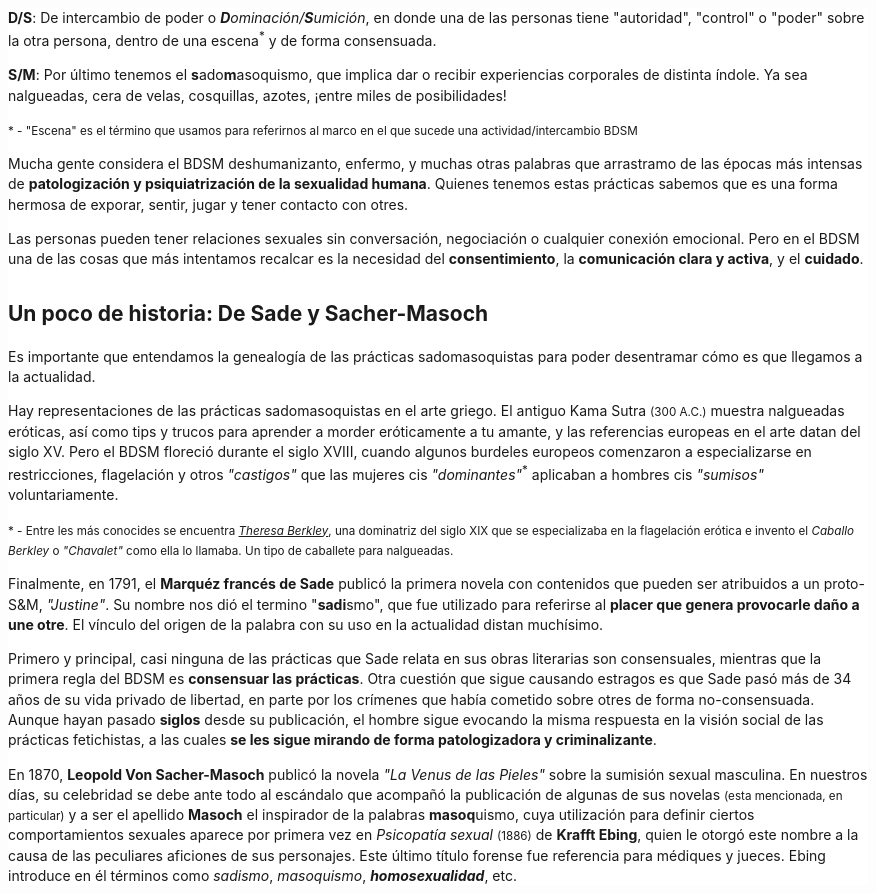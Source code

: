 **D/S**: De intercambio de poder o _**D**ominación/**S**umición_, en donde una de las personas tiene "autoridad", "control" o "poder" sobre la otra persona, dentro de una escena<sup>\*</sup> y de forma consensuada.

**S/M**: Por último tenemos el **s**ado**m**asoquismo, que implica dar o recibir experiencias corporales de distinta índole. Ya sea nalgueadas, cera de velas, cosquillas, azotes, ¡entre miles de posibilidades!

<small>\* - "Escena" es el término que usamos para referirnos al marco en el que sucede una actividad/intercambio BDSM</small>

Mucha gente considera el BDSM deshumanizanto, enfermo, y muchas otras palabras que arrastramo de las épocas más intensas de **patologización y psiquiatrización de la sexualidad humana**. Quienes tenemos estas prácticas sabemos que es una forma hermosa de exporar, sentir, jugar y tener contacto con otres.

Las personas pueden tener relaciones sexuales sin conversación, negociación o cualquier conexión emocional. Pero en el BDSM una de las cosas que más intentamos recalcar es la necesidad del **consentimiento**, la **comunicación clara y activa**, y el **cuidado**.

## Un poco de historia: De Sade y Sacher-Masoch

Es importante que entendamos la genealogía de las prácticas sadomasoquistas para poder desentramar cómo es que llegamos a la actualidad.

Hay representaciones de las prácticas sadomasoquistas en el arte griego. El antiguo Kama Sutra <small>(300 A.C.)</small> muestra nalgueadas eróticas, así como tips y trucos para aprender a morder eróticamente a tu amante, y las referencias europeas en el arte datan del siglo XV. Pero el BDSM floreció durante el siglo XVIII, cuando algunos burdeles europeos comenzaron a especializarse en restricciones, flagelación y otros _"castigos"_ que las mujeres cis _"dominantes"_<sup>\*</sup> aplicaban a hombres cis _"sumisos"_ voluntariamente.

<small>\* - Entre les más conocides se encuentra <em><a href="https://en.wikipedia.org/wiki/Theresa_Berkley" target="_blank">Theresa Berkley</a></em>, una dominatriz del siglo XIX que se especializaba en la flagelación erótica e invento el <em>Caballo Berkley</em> o <em>"Chavalet"</em> como ella lo llamaba. Un tipo de caballete para nalgueadas.</small>

Finalmente, en 1791, el **Marquéz francés de Sade** publicó la primera novela con contenidos que pueden ser atribuidos a un proto-S&M, _"Justine"_. Su nombre nos dió el termino "**sadi**smo", que fue utilizado para referirse al **placer que genera provocarle daño a une otre**. El vínculo del origen de la palabra con su uso en la actualidad distan muchísimo.

Primero y principal, casi ninguna de las prácticas que Sade relata en sus obras literarias son consensuales, mientras que la primera regla del BDSM es **consensuar las prácticas**. Otra cuestión que sigue causando estragos es que Sade pasó más de 34 años de su vida privado de libertad, en parte por los crímenes que había cometido sobre otres de forma no-consensuada. Aunque hayan pasado **siglos** desde su publicación, el hombre sigue evocando la misma respuesta en la visión social de las prácticas fetichistas, a las cuales **se les sigue mirando de forma patologizadora y criminalizante**.

En 1870, **Leopold Von Sacher-Masoch** publicó la novela _"La Venus de las Pieles"_ sobre la sumisión sexual masculina. En nuestros días, su celebridad se debe ante todo al escándalo que acompañó la publicación de algunas de sus novelas <small>(esta mencionada, en particular)</small> y a ser el apellido **Masoch** el inspirador de la palabras **masoq**uismo, cuya utilización para definir ciertos comportamientos sexuales aparece por primera vez en _Psicopatía sexual_ <small>(1886)</small> de **Krafft Ebing**, quien le otorgó este nombre a la causa de las peculiares aficiones de sus personajes. Este último título forense fue referencia para médiques y jueces. Ebing introduce en él términos como _sadismo_, _masoquismo_, _**homosexualidad**_, etc.
